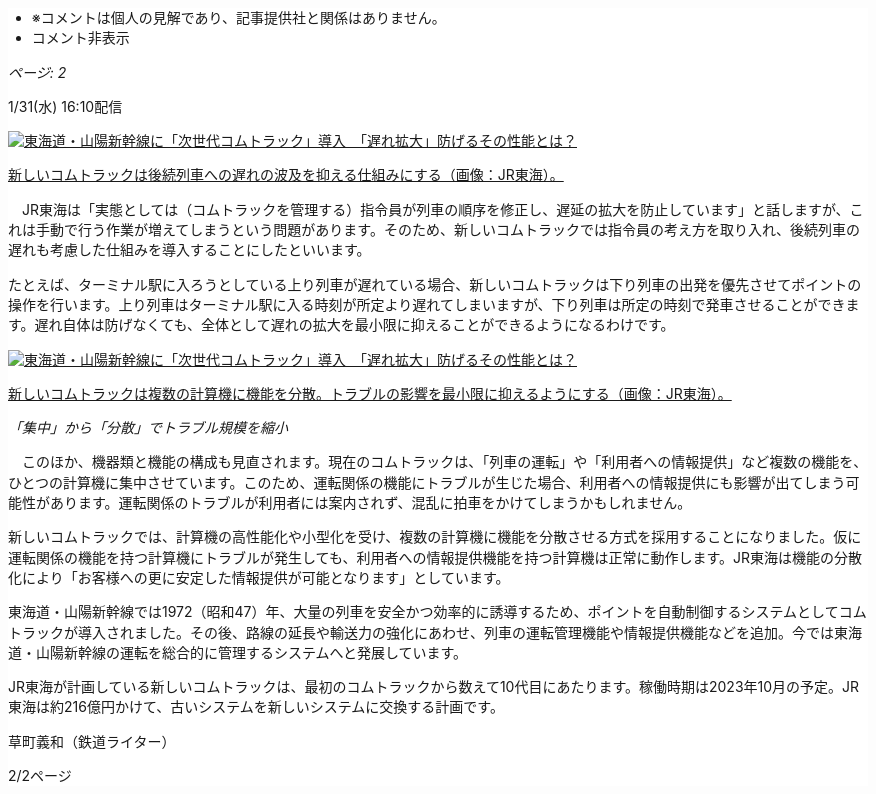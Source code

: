 - ※コメントは個人の見解であり、記事提供社と関係はありません。
- コメント非表示

*ページ: 2*

1/31(水) 16:10配信

[![東海道・山陽新幹線に「次世代コムトラック」導入　「遅れ拡大」防げるその性能とは？](../_resources/20180131-00010004-norimono-002-5-view.jpg)](https://headlines.yahoo.co.jp/hl?a=20180131-00010004-norimono-bus_all.view-002)

[新しいコムトラックは後続列車への遅れの波及を抑える仕組みにする（画像：JR東海）。](https://headlines.yahoo.co.jp/hl?a=20180131-00010004-norimono-bus_all.view-002)

　JR東海は「実態としては（コムトラックを管理する）指令員が列車の順序を修正し、遅延の拡大を防止しています」と話しますが、これは手動で行う作業が増えてしまうという問題があります。そのため、新しいコムトラックでは指令員の考え方を取り入れ、後続列車の遅れも考慮した仕組みを導入することにしたといいます。

たとえば、ターミナル駅に入ろうとしている上り列車が遅れている場合、新しいコムトラックは下り列車の出発を優先させてポイントの操作を行います。上り列車はターミナル駅に入る時刻が所定より遅れてしまいますが、下り列車は所定の時刻で発車させることができます。遅れ自体は防げなくても、全体として遅れの拡大を最小限に抑えることができるようになるわけです。

[![東海道・山陽新幹線に「次世代コムトラック」導入　「遅れ拡大」防げるその性能とは？](../_resources/20180131-00010004-norimono-003-5-view.jpg)](https://headlines.yahoo.co.jp/hl?a=20180131-00010004-norimono-bus_all.view-003)

[新しいコムトラックは複数の計算機に機能を分散。トラブルの影響を最小限に抑えるようにする（画像：JR東海）。](https://headlines.yahoo.co.jp/hl?a=20180131-00010004-norimono-bus_all.view-003)

*「集中」から「分散」でトラブル規模を縮小*

　このほか、機器類と機能の構成も見直されます。現在のコムトラックは、「列車の運転」や「利用者への情報提供」など複数の機能を、ひとつの計算機に集中させています。このため、運転関係の機能にトラブルが生じた場合、利用者への情報提供にも影響が出てしまう可能性があります。運転関係のトラブルが利用者には案内されず、混乱に拍車をかけてしまうかもしれません。

新しいコムトラックでは、計算機の高性能化や小型化を受け、複数の計算機に機能を分散させる方式を採用することになりました。仮に運転関係の機能を持つ計算機にトラブルが発生しても、利用者への情報提供機能を持つ計算機は正常に動作します。JR東海は機能の分散化により「お客様への更に安定した情報提供が可能となります」としています。

東海道・山陽新幹線では1972（昭和47）年、大量の列車を安全かつ効率的に誘導するため、ポイントを自動制御するシステムとしてコムトラックが導入されました。その後、路線の延長や輸送力の強化にあわせ、列車の運転管理機能や情報提供機能などを追加。今では東海道・山陽新幹線の運転を総合的に管理するシステムへと発展しています。

JR東海が計画している新しいコムトラックは、最初のコムトラックから数えて10代目にあたります。稼働時期は2023年10月の予定。JR東海は約216億円かけて、古いシステムを新しいシステムに交換する計画です。

草町義和（鉄道ライター）

2/2ページ